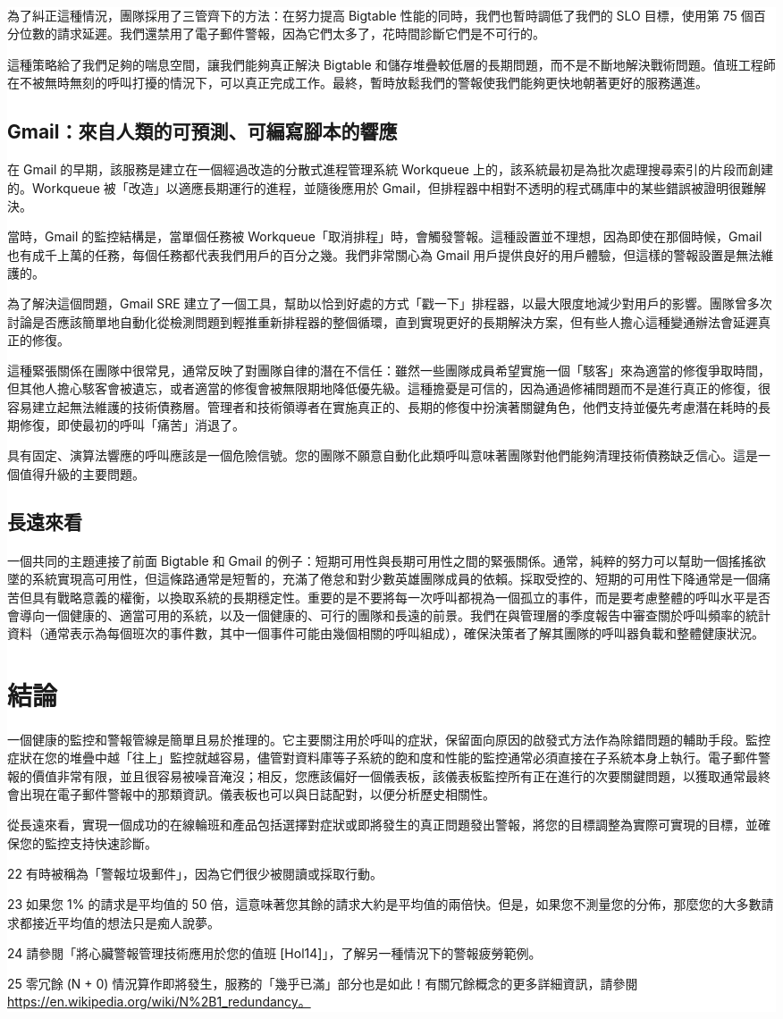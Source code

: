 為了糾正這種情況，團隊採用了三管齊下的方法：在努力提高 Bigtable 性能的同時，我們也暫時調低了我們的 SLO 目標，使用第 75 個百分位數的請求延遲。我們還禁用了電子郵件警報，因為它們太多了，花時間診斷它們是不可行的。

這種策略給了我們足夠的喘息空間，讓我們能夠真正解決 Bigtable 和儲存堆疊較低層的長期問題，而不是不斷地解決戰術問題。值班工程師在不被無時無刻的呼叫打擾的情況下，可以真正完成工作。最終，暫時放鬆我們的警報使我們能夠更快地朝著更好的服務邁進。

## Gmail：來自人類的可預測、可編寫腳本的響應

在 Gmail 的早期，該服務是建立在一個經過改造的分散式進程管理系統 Workqueue 上的，該系統最初是為批次處理搜尋索引的片段而創建的。Workqueue 被「改造」以適應長期運行的進程，並隨後應用於 Gmail，但排程器中相對不透明的程式碼庫中的某些錯誤被證明很難解決。

當時，Gmail 的監控結構是，當單個任務被 Workqueue「取消排程」時，會觸發警報。這種設置並不理想，因為即使在那個時候，Gmail 也有成千上萬的任務，每個任務都代表我們用戶的百分之幾。我們非常關心為 Gmail 用戶提供良好的用戶體驗，但這樣的警報設置是無法維護的。

為了解決這個問題，Gmail SRE 建立了一個工具，幫助以恰到好處的方式「戳一下」排程器，以最大限度地減少對用戶的影響。團隊曾多次討論是否應該簡單地自動化從檢測問題到輕推重新排程器的整個循環，直到實現更好的長期解決方案，但有些人擔心這種變通辦法會延遲真正的修復。

這種緊張關係在團隊中很常見，通常反映了對團隊自律的潛在不信任：雖然一些團隊成員希望實施一個「駭客」來為適當的修復爭取時間，但其他人擔心駭客會被遺忘，或者適當的修復會被無限期地降低優先級。這種擔憂是可信的，因為通過修補問題而不是進行真正的修復，很容易建立起無法維護的技術債務層。管理者和技術領導者在實施真正的、長期的修復中扮演著關鍵角色，他們支持並優先考慮潛在耗時的長期修復，即使最初的呼叫「痛苦」消退了。

具有固定、演算法響應的呼叫應該是一個危險信號。您的團隊不願意自動化此類呼叫意味著團隊對他們能夠清理技術債務缺乏信心。這是一個值得升級的主要問題。

## 長遠來看

一個共同的主題連接了前面 Bigtable 和 Gmail 的例子：短期可用性與長期可用性之間的緊張關係。通常，純粹的努力可以幫助一個搖搖欲墜的系統實現高可用性，但這條路通常是短暫的，充滿了倦怠和對少數英雄團隊成員的依賴。採取受控的、短期的可用性下降通常是一個痛苦但具有戰略意義的權衡，以換取系統的長期穩定性。重要的是不要將每一次呼叫都視為一個孤立的事件，而是要考慮整體的呼叫水平是否會導向一個健康的、適當可用的系統，以及一個健康的、可行的團隊和長遠的前景。我們在與管理層的季度報告中審查關於呼叫頻率的統計資料（通常表示為每個班次的事件數，其中一個事件可能由幾個相關的呼叫組成），確保決策者了解其團隊的呼叫器負載和整體健康狀況。

# 結論

一個健康的監控和警報管線是簡單且易於推理的。它主要關注用於呼叫的症狀，保留面向原因的啟發式方法作為除錯問題的輔助手段。監控症狀在您的堆疊中越「往上」監控就越容易，儘管對資料庫等子系統的飽和度和性能的監控通常必須直接在子系統本身上執行。電子郵件警報的價值非常有限，並且很容易被噪音淹沒；相反，您應該偏好一個儀表板，該儀表板監控所有正在進行的次要關鍵問題，以獲取通常最終會出現在電子郵件警報中的那類資訊。儀表板也可以與日誌配對，以便分析歷史相關性。

從長遠來看，實現一個成功的在線輪班和產品包括選擇對症狀或即將發生的真正問題發出警報，將您的目標調整為實際可實現的目標，並確保您的監控支持快速診斷。

22 有時被稱為「警報垃圾郵件」，因為它們很少被閱讀或採取行動。

23 如果您 1% 的請求是平均值的 50 倍，這意味著您其餘的請求大約是平均值的兩倍快。但是，如果您不測量您的分佈，那麼您的大多數請求都接近平均值的想法只是痴人說夢。

24 請參閱「將心臟警報管理技術應用於您的值班 [Hol14]」，了解另一種情況下的警報疲勞範例。

25 零冗餘 (N + 0) 情況算作即將發生，服務的「幾乎已滿」部分也是如此！有關冗餘概念的更多詳細資訊，請參閱 https://en.wikipedia.org/wiki/N%2B1_redundancy。